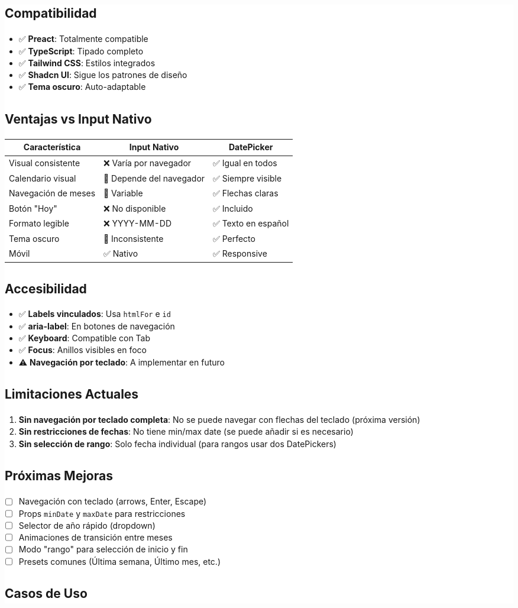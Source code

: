 ## Compatibilidad

- ✅ **Preact**: Totalmente compatible
- ✅ **TypeScript**: Tipado completo
- ✅ **Tailwind CSS**: Estilos integrados
- ✅ **Shadcn UI**: Sigue los patrones de diseño
- ✅ **Tema oscuro**: Auto-adaptable

## Ventajas vs Input Nativo

| Característica      | Input Nativo             | DatePicker          |
| ------------------- | ------------------------ | ------------------- |
| Visual consistente  | ❌ Varía por navegador   | ✅ Igual en todos   |
| Calendario visual   | 🔶 Depende del navegador | ✅ Siempre visible  |
| Navegación de meses | 🔶 Variable              | ✅ Flechas claras   |
| Botón "Hoy"         | ❌ No disponible         | ✅ Incluido         |
| Formato legible     | ❌ YYYY-MM-DD            | ✅ Texto en español |
| Tema oscuro         | 🔶 Inconsistente         | ✅ Perfecto         |
| Móvil               | ✅ Nativo                | ✅ Responsive       |

## Accesibilidad

- ✅ **Labels vinculados**: Usa `htmlFor` e `id`
- ✅ **aria-label**: En botones de navegación
- ✅ **Keyboard**: Compatible con Tab
- ✅ **Focus**: Anillos visibles en foco
- ⚠️ **Navegación por teclado**: A implementar en futuro

## Limitaciones Actuales

1. **Sin navegación por teclado completa**: No se puede navegar con flechas del teclado (próxima versión)
2. **Sin restricciones de fechas**: No tiene min/max date (se puede añadir si es necesario)
3. **Sin selección de rango**: Solo fecha individual (para rangos usar dos DatePickers)

## Próximas Mejoras

- [ ] Navegación con teclado (arrows, Enter, Escape)
- [ ] Props `minDate` y `maxDate` para restricciones
- [ ] Selector de año rápido (dropdown)
- [ ] Animaciones de transición entre meses
- [ ] Modo "rango" para selección de inicio y fin
- [ ] Presets comunes (Última semana, Último mes, etc.)

## Casos de Uso
